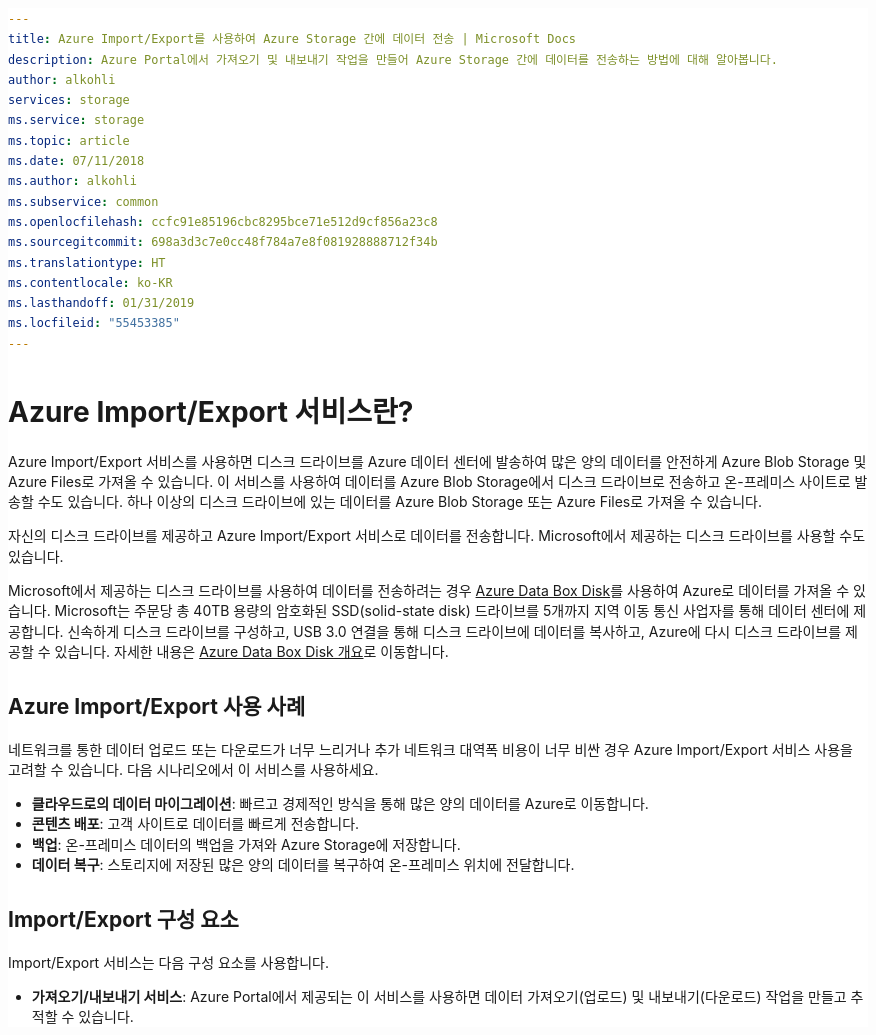 ```yaml
---
title: Azure Import/Export를 사용하여 Azure Storage 간에 데이터 전송 | Microsoft Docs
description: Azure Portal에서 가져오기 및 내보내기 작업을 만들어 Azure Storage 간에 데이터를 전송하는 방법에 대해 알아봅니다.
author: alkohli
services: storage
ms.service: storage
ms.topic: article
ms.date: 07/11/2018
ms.author: alkohli
ms.subservice: common
ms.openlocfilehash: ccfc91e85196cbc8295bce71e512d9cf856a23c8
ms.sourcegitcommit: 698a3d3c7e0cc48f784a7e8f081928888712f34b
ms.translationtype: HT
ms.contentlocale: ko-KR
ms.lasthandoff: 01/31/2019
ms.locfileid: "55453385"
---
```

# <a name="what-is-azure-importexport-service"></a>Azure Import/Export 서비스란?

Azure Import/Export 서비스를 사용하면 디스크 드라이브를 Azure 데이터 센터에 발송하여 많은 양의 데이터를 안전하게 Azure Blob Storage 및 Azure Files로 가져올 수 있습니다. 이 서비스를 사용하여 데이터를 Azure Blob Storage에서 디스크 드라이브로 전송하고 온-프레미스 사이트로 발송할 수도 있습니다. 하나 이상의 디스크 드라이브에 있는 데이터를 Azure Blob Storage 또는 Azure Files로 가져올 수 있습니다. 

자신의 디스크 드라이브를 제공하고 Azure Import/Export 서비스로 데이터를 전송합니다. Microsoft에서 제공하는 디스크 드라이브를 사용할 수도 있습니다. 

Microsoft에서 제공하는 디스크 드라이브를 사용하여 데이터를 전송하려는 경우 [Azure Data Box Disk](../../databox/data-box-disk-overview.md)를 사용하여 Azure로 데이터를 가져올 수 있습니다. Microsoft는 주문당 총 40TB 용량의 암호화된 SSD(solid-state disk) 드라이브를 5개까지 지역 이동 통신 사업자를 통해 데이터 센터에 제공합니다. 신속하게 디스크 드라이브를 구성하고, USB 3.0 연결을 통해 디스크 드라이브에 데이터를 복사하고, Azure에 다시 디스크 드라이브를 제공할 수 있습니다. 자세한 내용은 [Azure Data Box Disk 개요](../../databox/data-box-disk-overview.md)로 이동합니다.

## <a name="azure-importexport-usecases"></a>Azure Import/Export 사용 사례

네트워크를 통한 데이터 업로드 또는 다운로드가 너무 느리거나 추가 네트워크 대역폭 비용이 너무 비싼 경우 Azure Import/Export 서비스 사용을 고려할 수 있습니다. 다음 시나리오에서 이 서비스를 사용하세요.

* **클라우드로의 데이터 마이그레이션**: 빠르고 경제적인 방식을 통해 많은 양의 데이터를 Azure로 이동합니다.
* **콘텐츠 배포**: 고객 사이트로 데이터를 빠르게 전송합니다.
* **백업**: 온-프레미스 데이터의 백업을 가져와 Azure Storage에 저장합니다.
* **데이터 복구**: 스토리지에 저장된 많은 양의 데이터를 복구하여 온-프레미스 위치에 전달합니다.

## <a name="importexport-components"></a>Import/Export 구성 요소

Import/Export 서비스는 다음 구성 요소를 사용합니다.

- **가져오기/내보내기 서비스**: Azure Portal에서 제공되는 이 서비스를 사용하면 데이터 가져오기(업로드) 및 내보내기(다운로드) 작업을 만들고 추적할 수 있습니다.  
